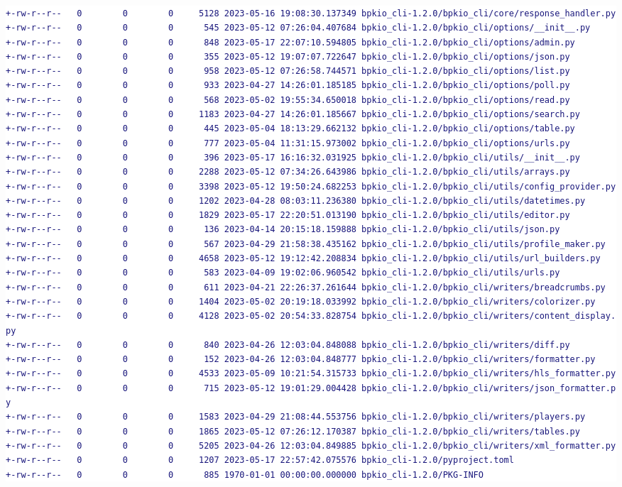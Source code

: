 ```diff
+-rw-r--r--   0        0        0     5128 2023-05-16 19:08:30.137349 bpkio_cli-1.2.0/bpkio_cli/core/response_handler.py
+-rw-r--r--   0        0        0      545 2023-05-12 07:26:04.407684 bpkio_cli-1.2.0/bpkio_cli/options/__init__.py
+-rw-r--r--   0        0        0      848 2023-05-17 22:07:10.594805 bpkio_cli-1.2.0/bpkio_cli/options/admin.py
+-rw-r--r--   0        0        0      355 2023-05-12 19:07:07.722647 bpkio_cli-1.2.0/bpkio_cli/options/json.py
+-rw-r--r--   0        0        0      958 2023-05-12 07:26:58.744571 bpkio_cli-1.2.0/bpkio_cli/options/list.py
+-rw-r--r--   0        0        0      933 2023-04-27 14:26:01.185185 bpkio_cli-1.2.0/bpkio_cli/options/poll.py
+-rw-r--r--   0        0        0      568 2023-05-02 19:55:34.650018 bpkio_cli-1.2.0/bpkio_cli/options/read.py
+-rw-r--r--   0        0        0     1183 2023-04-27 14:26:01.185667 bpkio_cli-1.2.0/bpkio_cli/options/search.py
+-rw-r--r--   0        0        0      445 2023-05-04 18:13:29.662132 bpkio_cli-1.2.0/bpkio_cli/options/table.py
+-rw-r--r--   0        0        0      777 2023-05-04 11:31:15.973002 bpkio_cli-1.2.0/bpkio_cli/options/urls.py
+-rw-r--r--   0        0        0      396 2023-05-17 16:16:32.031925 bpkio_cli-1.2.0/bpkio_cli/utils/__init__.py
+-rw-r--r--   0        0        0     2288 2023-05-12 07:34:26.643986 bpkio_cli-1.2.0/bpkio_cli/utils/arrays.py
+-rw-r--r--   0        0        0     3398 2023-05-12 19:50:24.682253 bpkio_cli-1.2.0/bpkio_cli/utils/config_provider.py
+-rw-r--r--   0        0        0     1202 2023-04-28 08:03:11.236380 bpkio_cli-1.2.0/bpkio_cli/utils/datetimes.py
+-rw-r--r--   0        0        0     1829 2023-05-17 22:20:51.013190 bpkio_cli-1.2.0/bpkio_cli/utils/editor.py
+-rw-r--r--   0        0        0      136 2023-04-14 20:15:18.159888 bpkio_cli-1.2.0/bpkio_cli/utils/json.py
+-rw-r--r--   0        0        0      567 2023-04-29 21:58:38.435162 bpkio_cli-1.2.0/bpkio_cli/utils/profile_maker.py
+-rw-r--r--   0        0        0     4658 2023-05-12 19:12:42.208834 bpkio_cli-1.2.0/bpkio_cli/utils/url_builders.py
+-rw-r--r--   0        0        0      583 2023-04-09 19:02:06.960542 bpkio_cli-1.2.0/bpkio_cli/utils/urls.py
+-rw-r--r--   0        0        0      611 2023-04-21 22:26:37.261644 bpkio_cli-1.2.0/bpkio_cli/writers/breadcrumbs.py
+-rw-r--r--   0        0        0     1404 2023-05-02 20:19:18.033992 bpkio_cli-1.2.0/bpkio_cli/writers/colorizer.py
+-rw-r--r--   0        0        0     4128 2023-05-02 20:54:33.828754 bpkio_cli-1.2.0/bpkio_cli/writers/content_display.py
+-rw-r--r--   0        0        0      840 2023-04-26 12:03:04.848088 bpkio_cli-1.2.0/bpkio_cli/writers/diff.py
+-rw-r--r--   0        0        0      152 2023-04-26 12:03:04.848777 bpkio_cli-1.2.0/bpkio_cli/writers/formatter.py
+-rw-r--r--   0        0        0     4533 2023-05-09 10:21:54.315733 bpkio_cli-1.2.0/bpkio_cli/writers/hls_formatter.py
+-rw-r--r--   0        0        0      715 2023-05-12 19:01:29.004428 bpkio_cli-1.2.0/bpkio_cli/writers/json_formatter.py
+-rw-r--r--   0        0        0     1583 2023-04-29 21:08:44.553756 bpkio_cli-1.2.0/bpkio_cli/writers/players.py
+-rw-r--r--   0        0        0     1865 2023-05-12 07:26:12.170387 bpkio_cli-1.2.0/bpkio_cli/writers/tables.py
+-rw-r--r--   0        0        0     5205 2023-04-26 12:03:04.849885 bpkio_cli-1.2.0/bpkio_cli/writers/xml_formatter.py
+-rw-r--r--   0        0        0     1207 2023-05-17 22:57:42.075576 bpkio_cli-1.2.0/pyproject.toml
+-rw-r--r--   0        0        0      885 1970-01-01 00:00:00.000000 bpkio_cli-1.2.0/PKG-INFO
```
